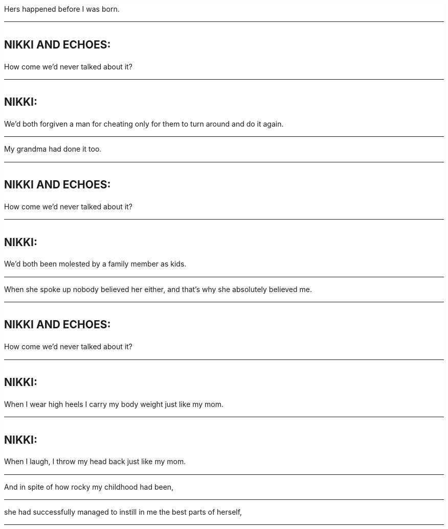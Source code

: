Hers  happened before I was born.

---

## NIKKI AND ECHOES: 
How come we’d never talked about it?

---

## NIKKI: 
We’d both forgiven a man for cheating only for them to turn around and do it  again.

---

My grandma had done it too.

---

## NIKKI AND ECHOES: 
How come we’d never talked about it?

---

## NIKKI: 
We’d both been molested by a family member as kids.

---

When she spoke up nobody  believed her either, and that’s why she absolutely believed me.

---

## NIKKI AND ECHOES: 
How come we’d never talked about it?

---

## NIKKI: 
When I wear high heels I carry my body weight just like my mom.

---

## NIKKI: 
When I laugh, I throw my head back just like my mom.

---

And in spite of how rocky my childhood had been,  

---
she had successfully managed to  instill in me the best parts of herself,  

---